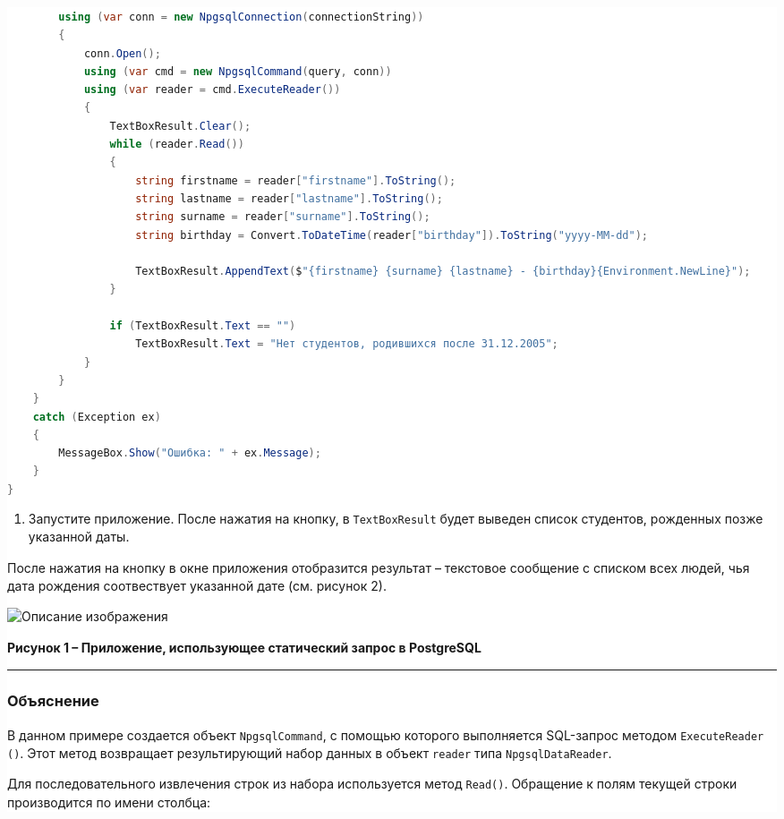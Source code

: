 ``` csharp
        using (var conn = new NpgsqlConnection(connectionString))
        {
            conn.Open();
            using (var cmd = new NpgsqlCommand(query, conn))
            using (var reader = cmd.ExecuteReader())
            {
                TextBoxResult.Clear();
                while (reader.Read())
                {
                    string firstname = reader["firstname"].ToString();
                    string lastname = reader["lastname"].ToString();
                    string surname = reader["surname"].ToString();
                    string birthday = Convert.ToDateTime(reader["birthday"]).ToString("yyyy-MM-dd");

                    TextBoxResult.AppendText($"{firstname} {surname} {lastname} - {birthday}{Environment.NewLine}");
                }

                if (TextBoxResult.Text == "")
                    TextBoxResult.Text = "Нет студентов, родившихся после 31.12.2005";
            }
        }
    }
    catch (Exception ex)
    {
        MessageBox.Show("Ошибка: " + ex.Message);
    }
}
```

1.  Запустите приложение. После нажатия на кнопку, в `TextBoxResult`
    будет выведен список студентов, рожденных позже указанной даты.

После нажатия на кнопку в окне приложения отобразится результат –
текстовое сообщение с списком всех людей, чья дата рождения соотвествует указанной дате (см. рисунок 2).

![Описание изображения](pic1.png)

**Рисунок 1 – Приложение, использующее статический запрос в PostgreSQL**

------------------------------------------------------------------------

### Объяснение

В данном примере создается объект `NpgsqlCommand`, с помощью которого
выполняется SQL-запрос методом `ExecuteReader()`. Этот метод возвращает
результирующий набор данных в объект `reader` типа `NpgsqlDataReader`.

Для последовательного извлечения строк из набора используется метод
`Read()`. Обращение к полям текущей строки производится по имени
столбца:
